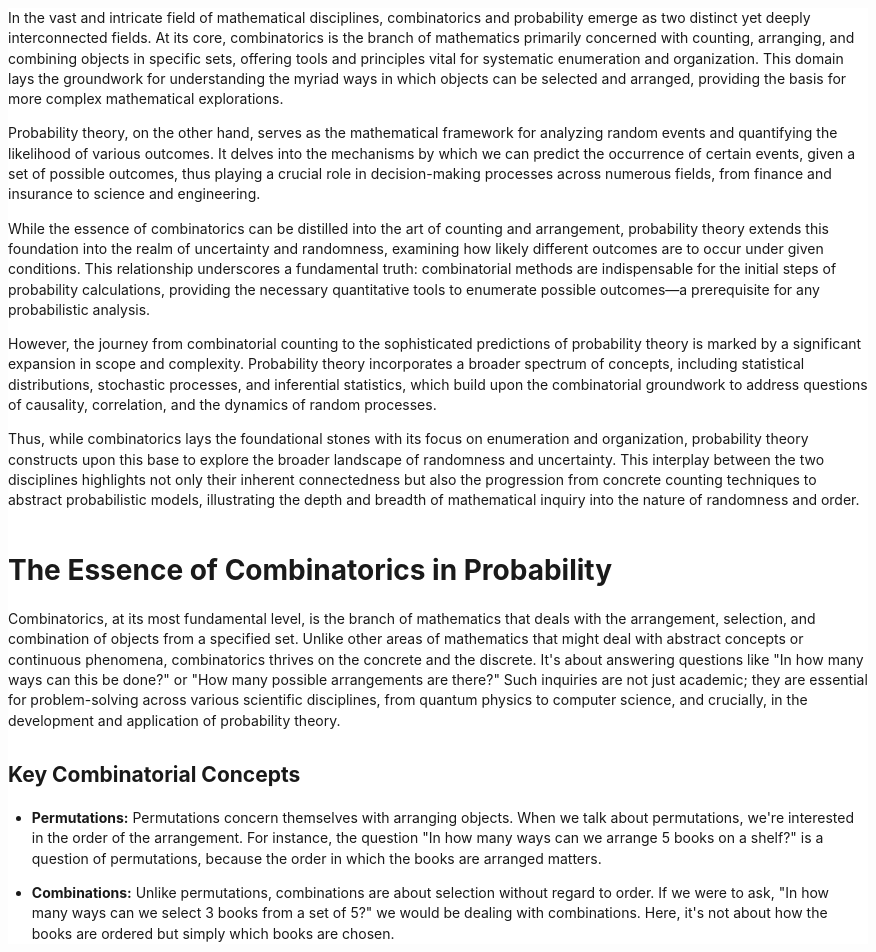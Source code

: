 In the vast and intricate field of mathematical disciplines, combinatorics and probability emerge as two distinct yet deeply interconnected fields. At its core, combinatorics is the branch of mathematics primarily concerned with counting, arranging, and combining objects in specific sets, offering tools and principles vital for systematic enumeration and organization. This domain lays the groundwork for understanding the myriad ways in which objects can be selected and arranged, providing the basis for more complex mathematical explorations.

Probability theory, on the other hand, serves as the mathematical framework for analyzing random events and quantifying the likelihood of various outcomes. It delves into the mechanisms by which we can predict the occurrence of certain events, given a set of possible outcomes, thus playing a crucial role in decision-making processes across numerous fields, from finance and insurance to science and engineering.

While the essence of combinatorics can be distilled into the art of counting and arrangement, probability theory extends this foundation into the realm of uncertainty and randomness, examining how likely different outcomes are to occur under given conditions. This relationship underscores a fundamental truth: combinatorial methods are indispensable for the initial steps of probability calculations, providing the necessary quantitative tools to enumerate possible outcomes—a prerequisite for any probabilistic analysis.

However, the journey from combinatorial counting to the sophisticated predictions of probability theory is marked by a significant expansion in scope and complexity. Probability theory incorporates a broader spectrum of concepts, including statistical distributions, stochastic processes, and inferential statistics, which build upon the combinatorial groundwork to address questions of causality, correlation, and the dynamics of random processes.

Thus, while combinatorics lays the foundational stones with its focus on enumeration and organization, probability theory constructs upon this base to explore the broader landscape of randomness and uncertainty. This interplay between the two disciplines highlights not only their inherent connectedness but also the progression from concrete counting techniques to abstract probabilistic models, illustrating the depth and breadth of mathematical inquiry into the nature of randomness and order.

# The Essence of Combinatorics in Probability

Combinatorics, at its most fundamental level, is the branch of mathematics that deals with the arrangement, selection, and combination of objects from a specified set. Unlike other areas of mathematics that might deal with abstract concepts or continuous phenomena, combinatorics thrives on the concrete and the discrete. It's about answering questions like "In how many ways can this be done?" or "How many possible arrangements are there?" Such inquiries are not just academic; they are essential for problem-solving across various scientific disciplines, from quantum physics to computer science, and crucially, in the development and application of probability theory.

## Key Combinatorial Concepts

- **Permutations:** Permutations concern themselves with arranging objects. When we talk about permutations, we're interested in the order of the arrangement. For instance, the question "In how many ways can we arrange 5 books on a shelf?" is a question of permutations, because the order in which the books are arranged matters.

- **Combinations:** Unlike permutations, combinations are about selection without regard to order. If we were to ask, "In how many ways can we select 3 books from a set of 5?" we would be dealing with combinations. Here, it's not about how the books are ordered but simply which books are chosen.
